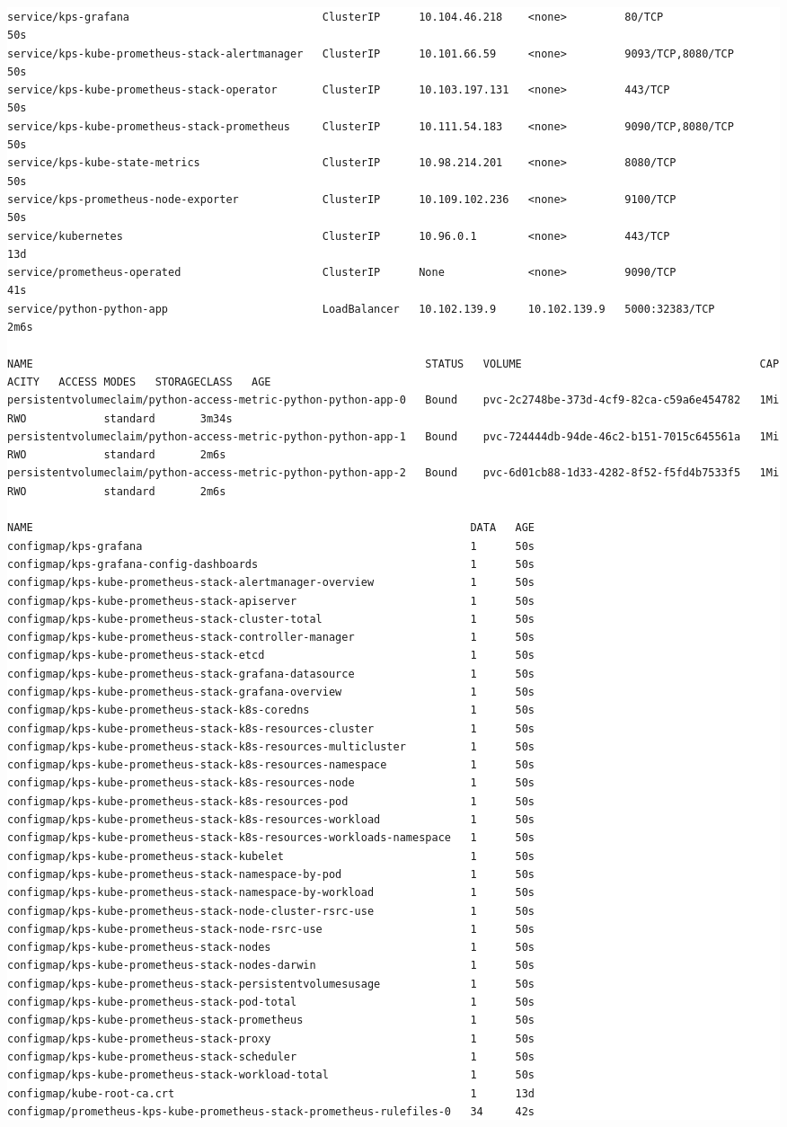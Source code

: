 ```
service/kps-grafana                              ClusterIP      10.104.46.218    <none>         80/TCP                       50s
service/kps-kube-prometheus-stack-alertmanager   ClusterIP      10.101.66.59     <none>         9093/TCP,8080/TCP            50s
service/kps-kube-prometheus-stack-operator       ClusterIP      10.103.197.131   <none>         443/TCP                      50s
service/kps-kube-prometheus-stack-prometheus     ClusterIP      10.111.54.183    <none>         9090/TCP,8080/TCP            50s
service/kps-kube-state-metrics                   ClusterIP      10.98.214.201    <none>         8080/TCP                     50s
service/kps-prometheus-node-exporter             ClusterIP      10.109.102.236   <none>         9100/TCP                     50s
service/kubernetes                               ClusterIP      10.96.0.1        <none>         443/TCP                      13d
service/prometheus-operated                      ClusterIP      None             <none>         9090/TCP                     41s
service/python-python-app                        LoadBalancer   10.102.139.9     10.102.139.9   5000:32383/TCP               2m6s

NAME                                                             STATUS   VOLUME                                     CAPACITY   ACCESS MODES   STORAGECLASS   AGE
persistentvolumeclaim/python-access-metric-python-python-app-0   Bound    pvc-2c2748be-373d-4cf9-82ca-c59a6e454782   1Mi        RWO            standard       3m34s
persistentvolumeclaim/python-access-metric-python-python-app-1   Bound    pvc-724444db-94de-46c2-b151-7015c645561a   1Mi        RWO            standard       2m6s
persistentvolumeclaim/python-access-metric-python-python-app-2   Bound    pvc-6d01cb88-1d33-4282-8f52-f5fd4b7533f5   1Mi        RWO            standard       2m6s

NAME                                                                    DATA   AGE
configmap/kps-grafana                                                   1      50s
configmap/kps-grafana-config-dashboards                                 1      50s
configmap/kps-kube-prometheus-stack-alertmanager-overview               1      50s
configmap/kps-kube-prometheus-stack-apiserver                           1      50s
configmap/kps-kube-prometheus-stack-cluster-total                       1      50s
configmap/kps-kube-prometheus-stack-controller-manager                  1      50s
configmap/kps-kube-prometheus-stack-etcd                                1      50s
configmap/kps-kube-prometheus-stack-grafana-datasource                  1      50s
configmap/kps-kube-prometheus-stack-grafana-overview                    1      50s
configmap/kps-kube-prometheus-stack-k8s-coredns                         1      50s
configmap/kps-kube-prometheus-stack-k8s-resources-cluster               1      50s
configmap/kps-kube-prometheus-stack-k8s-resources-multicluster          1      50s
configmap/kps-kube-prometheus-stack-k8s-resources-namespace             1      50s
configmap/kps-kube-prometheus-stack-k8s-resources-node                  1      50s
configmap/kps-kube-prometheus-stack-k8s-resources-pod                   1      50s
configmap/kps-kube-prometheus-stack-k8s-resources-workload              1      50s
configmap/kps-kube-prometheus-stack-k8s-resources-workloads-namespace   1      50s
configmap/kps-kube-prometheus-stack-kubelet                             1      50s
configmap/kps-kube-prometheus-stack-namespace-by-pod                    1      50s
configmap/kps-kube-prometheus-stack-namespace-by-workload               1      50s
configmap/kps-kube-prometheus-stack-node-cluster-rsrc-use               1      50s
configmap/kps-kube-prometheus-stack-node-rsrc-use                       1      50s
configmap/kps-kube-prometheus-stack-nodes                               1      50s
configmap/kps-kube-prometheus-stack-nodes-darwin                        1      50s
configmap/kps-kube-prometheus-stack-persistentvolumesusage              1      50s
configmap/kps-kube-prometheus-stack-pod-total                           1      50s
configmap/kps-kube-prometheus-stack-prometheus                          1      50s
configmap/kps-kube-prometheus-stack-proxy                               1      50s
configmap/kps-kube-prometheus-stack-scheduler                           1      50s
configmap/kps-kube-prometheus-stack-workload-total                      1      50s
configmap/kube-root-ca.crt                                              1      13d
configmap/prometheus-kps-kube-prometheus-stack-prometheus-rulefiles-0   34     42s
```
